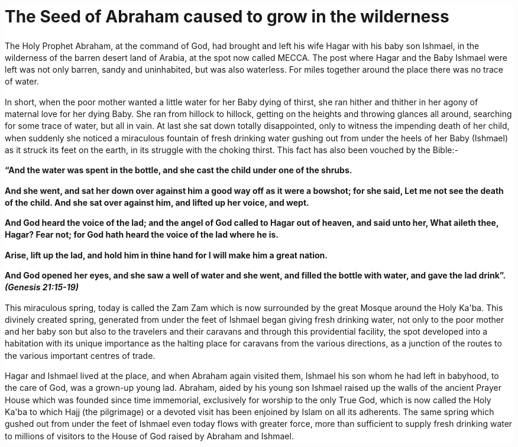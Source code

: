 The Seed of Abraham caused to grow in the wilderness
====================================================

The Holy Prophet Abraham, at the command of God, had brought and left
his wife Hagar with his baby son Ishmael, in the wilderness of the
barren desert land of Arabia, at the spot now called MECCA. The post
where Hagar and the Baby Ishmael were left was not only barren, sandy
and uninhabited, but was also waterless. For miles together around the
place there was no trace of water.

In short, when the poor mother wanted a little water for her Baby dying
of thirst, she ran hither and thither in her agony of maternal love for
her dying Baby. She ran from hillock to hillock, getting on the heights
and throwing glances all around, searching for some trace of water, but
all in vain. At last she sat down totally disappointed, only to witness
the impending death of her child, when suddenly she noticed a miraculous
fountain of fresh drinking water gushing out from under the heels of her
Baby (Ishmael) as it struck its feet on the earth, in its struggle with
the choking thirst. This fact has also been vouched by the Bible:-

**“And the water was spent in the bottle, and she cast the child under
one of the shrubs.**

**And she went, and sat her down over against him a good way off as it
were a bowshot; for she said, Let me not see the death of the child. And
she sat over against him, and lifted up her voice, and wept.**

**And God heard the voice of the lad; and the angel of God called to
Hagar out of heaven, and said unto her, What aileth thee, Hagar? Fear
not; for God hath heard the voice of the lad where he is.**

**Arise, lift up the lad, and hold him in thine hand for I will make him
a great nation.**

**And God opened her eyes, and she saw a well of water and she went, and
filled the bottle with water, and gave the lad drink”.** ***(Genesis
21:15-19)***

This miraculous spring, today is called the Zam Zam which is now
surrounded by the great Mosque around the Holy Ka'ba. This divinely
created spring, generated from under the feet of Ishmael began giving
fresh drinking water, not only to the poor mother and her baby son but
also to the travelers and their caravans and through this providential
facility, the spot developed into a habitation with its unique
importance as the halting place for caravans from the various
directions, as a junction of the routes to the various important centres
of trade.

Hagar and Ishmael lived at the place, and when Abraham again visited
them, Ishmael his son whom he had left in babyhood, to the care of God,
was a grown-up young lad. Abraham, aided by his young son Ishmael raised
up the walls of the ancient Prayer House which was founded since time
immemorial, exclusively for worship to the only True God, which is now
called the Holy Ka'ba to which Hajj (the pilgrimage) or a devoted visit
has been enjoined by Islam on all its adherents. The same spring which
gushed out from under the feet of Ishmael even today flows with greater
force, more than sufficient to supply fresh drinking water to millions
of visitors to the House of God raised by Abraham and Ishmael.
